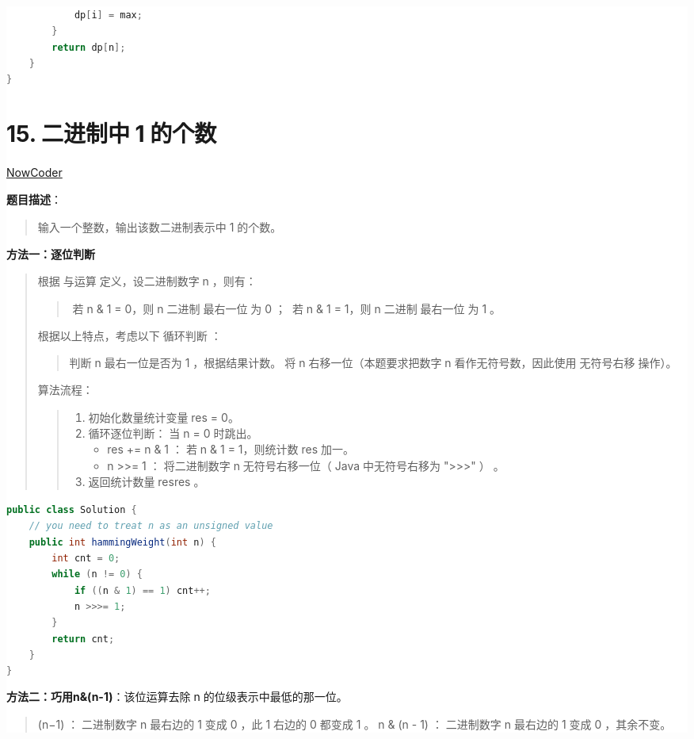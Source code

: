 ```java
            dp[i] = max;
        }
        return dp[n];
    }
}
```

# 15. 二进制中 1 的个数

[NowCoder](https://www.nowcoder.com/practice/8ee967e43c2c4ec193b040ea7fbb10b8?tpId=13&tqId=11164&tPage=1&rp=1&ru=/ta/coding-interviews&qru=/ta/coding-interviews/question-ranking&from=cyc_github)

**题目描述**：

> 输入一个整数，输出该数二进制表示中 1 的个数。

**方法一：逐位判断**

> 根据 与运算 定义，设二进制数字 n ，则有：
>
> > ​	若 n \& 1 = 0，则 n 二进制 最右一位 为 0 ；
> > ​	若 n \& 1 = 1，则 n 二进制 最右一位 为 1 。
>
> 根据以上特点，考虑以下 循环判断 ：
>
> > 判断 n 最右一位是否为 1 ，根据结果计数。
> > 将 n 右移一位（本题要求把数字 n 看作无符号数，因此使用 无符号右移 操作）。
>
> 算法流程：
>
> > 1. 初始化数量统计变量 res = 0。
> > 2. 循环逐位判断： 当 n = 0 时跳出。
> >    - res += n & 1 ： 若 n \& 1 = 1，则统计数 res 加一。
> >    - n >>= 1 ： 将二进制数字 n 无符号右移一位（ Java 中无符号右移为 ">>>" ） 。
> > 3. 返回统计数量 resres 。

```java
public class Solution {
    // you need to treat n as an unsigned value
    public int hammingWeight(int n) {
        int cnt = 0;
        while (n != 0) {
            if ((n & 1) == 1) cnt++;
            n >>>= 1;
        }
        return cnt;
    }
}
```

**方法二：巧用n&(n-1)**：该位运算去除 n 的位级表示中最低的那一位。

> (n−1) ： 二进制数字 n 最右边的 1 变成 0 ，此 1 右边的 0 都变成 1 。
> n \& (n - 1) ： 二进制数字 n 最右边的 1 变成 0 ，其余不变。
